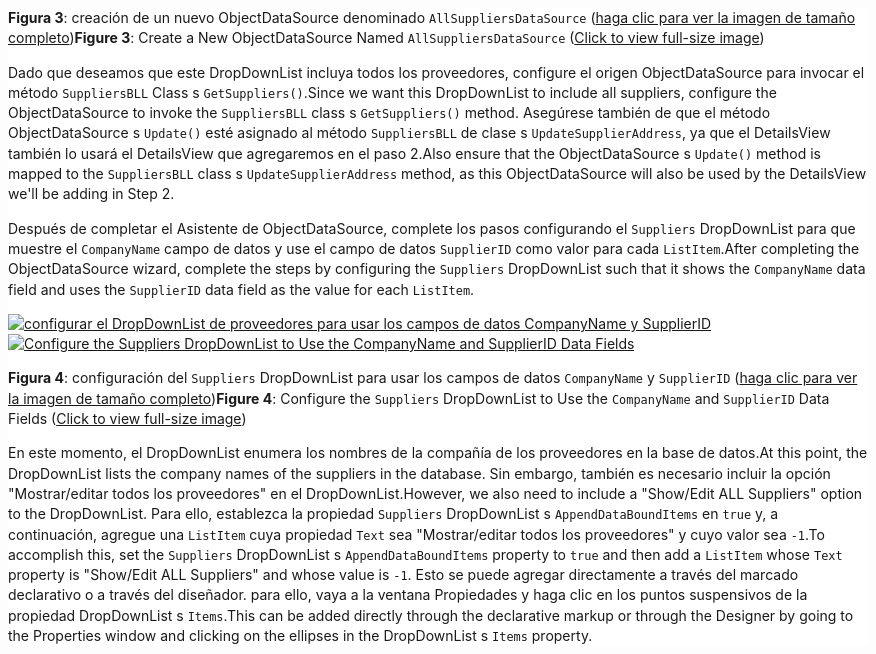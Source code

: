 <span data-ttu-id="3bda6-136">**Figura 3**: creación de un nuevo ObjectDataSource denominado `AllSuppliersDataSource` ([haga clic para ver la imagen de tamaño completo](limiting-data-modification-functionality-based-on-the-user-vb/_static/image9.png))</span><span class="sxs-lookup"><span data-stu-id="3bda6-136">**Figure 3**: Create a New ObjectDataSource Named `AllSuppliersDataSource` ([Click to view full-size image](limiting-data-modification-functionality-based-on-the-user-vb/_static/image9.png))</span></span>

<span data-ttu-id="3bda6-137">Dado que deseamos que este DropDownList incluya todos los proveedores, configure el origen ObjectDataSource para invocar el método `SuppliersBLL` Class s `GetSuppliers()`.</span><span class="sxs-lookup"><span data-stu-id="3bda6-137">Since we want this DropDownList to include all suppliers, configure the ObjectDataSource to invoke the `SuppliersBLL` class s `GetSuppliers()` method.</span></span> <span data-ttu-id="3bda6-138">Asegúrese también de que el método ObjectDataSource s `Update()` esté asignado al método `SuppliersBLL` de clase s `UpdateSupplierAddress`, ya que el DetailsView también lo usará el DetailsView que agregaremos en el paso 2.</span><span class="sxs-lookup"><span data-stu-id="3bda6-138">Also ensure that the ObjectDataSource s `Update()` method is mapped to the `SuppliersBLL` class s `UpdateSupplierAddress` method, as this ObjectDataSource will also be used by the DetailsView we'll be adding in Step 2.</span></span>

<span data-ttu-id="3bda6-139">Después de completar el Asistente de ObjectDataSource, complete los pasos configurando el `Suppliers` DropDownList para que muestre el `CompanyName` campo de datos y use el campo de datos `SupplierID` como valor para cada `ListItem`.</span><span class="sxs-lookup"><span data-stu-id="3bda6-139">After completing the ObjectDataSource wizard, complete the steps by configuring the `Suppliers` DropDownList such that it shows the `CompanyName` data field and uses the `SupplierID` data field as the value for each `ListItem`.</span></span>

<span data-ttu-id="3bda6-140">[![configurar el DropDownList de proveedores para usar los campos de datos CompanyName y SupplierID](limiting-data-modification-functionality-based-on-the-user-vb/_static/image11.png)](limiting-data-modification-functionality-based-on-the-user-vb/_static/image10.png)</span><span class="sxs-lookup"><span data-stu-id="3bda6-140">[![Configure the Suppliers DropDownList to Use the CompanyName and SupplierID Data Fields](limiting-data-modification-functionality-based-on-the-user-vb/_static/image11.png)](limiting-data-modification-functionality-based-on-the-user-vb/_static/image10.png)</span></span>

<span data-ttu-id="3bda6-141">**Figura 4**: configuración del `Suppliers` DropDownList para usar los campos de datos `CompanyName` y `SupplierID` ([haga clic para ver la imagen de tamaño completo](limiting-data-modification-functionality-based-on-the-user-vb/_static/image12.png))</span><span class="sxs-lookup"><span data-stu-id="3bda6-141">**Figure 4**: Configure the `Suppliers` DropDownList to Use the `CompanyName` and `SupplierID` Data Fields ([Click to view full-size image](limiting-data-modification-functionality-based-on-the-user-vb/_static/image12.png))</span></span>

<span data-ttu-id="3bda6-142">En este momento, el DropDownList enumera los nombres de la compañía de los proveedores en la base de datos.</span><span class="sxs-lookup"><span data-stu-id="3bda6-142">At this point, the DropDownList lists the company names of the suppliers in the database.</span></span> <span data-ttu-id="3bda6-143">Sin embargo, también es necesario incluir la opción "Mostrar/editar todos los proveedores" en el DropDownList.</span><span class="sxs-lookup"><span data-stu-id="3bda6-143">However, we also need to include a "Show/Edit ALL Suppliers" option to the DropDownList.</span></span> <span data-ttu-id="3bda6-144">Para ello, establezca la propiedad `Suppliers` DropDownList s `AppendDataBoundItems` en `true` y, a continuación, agregue una `ListItem` cuya propiedad `Text` sea "Mostrar/editar todos los proveedores" y cuyo valor sea `-1`.</span><span class="sxs-lookup"><span data-stu-id="3bda6-144">To accomplish this, set the `Suppliers` DropDownList s `AppendDataBoundItems` property to `true` and then add a `ListItem` whose `Text` property is "Show/Edit ALL Suppliers" and whose value is `-1`.</span></span> <span data-ttu-id="3bda6-145">Esto se puede agregar directamente a través del marcado declarativo o a través del diseñador. para ello, vaya a la ventana Propiedades y haga clic en los puntos suspensivos de la propiedad DropDownList s `Items`.</span><span class="sxs-lookup"><span data-stu-id="3bda6-145">This can be added directly through the declarative markup or through the Designer by going to the Properties window and clicking on the ellipses in the DropDownList s `Items` property.</span></span>
